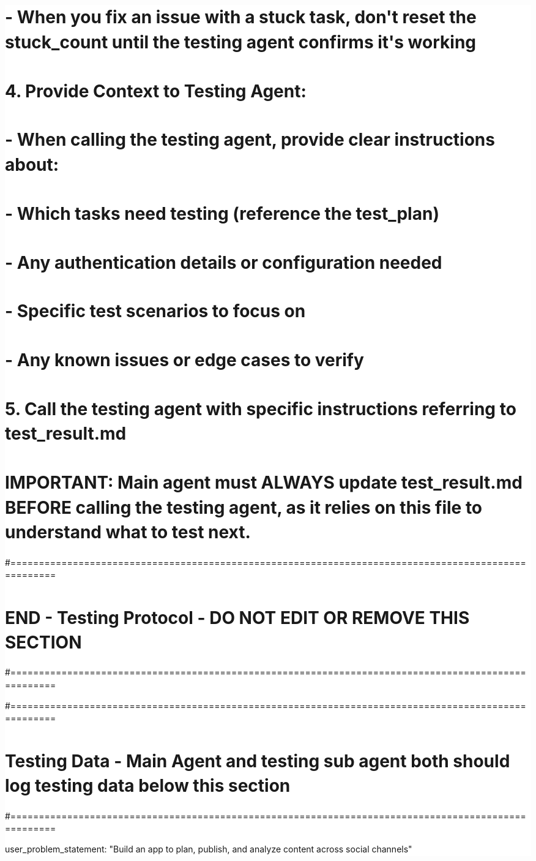 #    - When you fix an issue with a stuck task, don't reset the stuck_count until the testing agent confirms it's working
#
# 4. Provide Context to Testing Agent:
#    - When calling the testing agent, provide clear instructions about:
#      - Which tasks need testing (reference the test_plan)
#      - Any authentication details or configuration needed
#      - Specific test scenarios to focus on
#      - Any known issues or edge cases to verify
#
# 5. Call the testing agent with specific instructions referring to test_result.md
#
# IMPORTANT: Main agent must ALWAYS update test_result.md BEFORE calling the testing agent, as it relies on this file to understand what to test next.

#====================================================================================================
# END - Testing Protocol - DO NOT EDIT OR REMOVE THIS SECTION
#====================================================================================================



#====================================================================================================
# Testing Data - Main Agent and testing sub agent both should log testing data below this section
#====================================================================================================

user_problem_statement: "Build an app to plan, publish, and analyze content across social channels"
